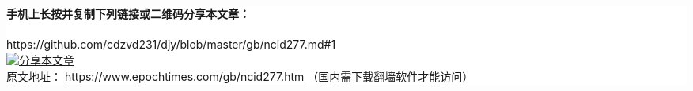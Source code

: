 </table><h4>手机上长按并复制下列链接或二维码分享本文章：</h4>https://github.com/cdzvd231/djy/blob/master/gb/ncid277.md#1<br><a href="https://github.com/cdzvd231/djy/blob/master/gb/ncid277.md#1"><img src="http://d1p1.ip.zn2.us/v.php?action=qrcode&url=https://github.com/cdzvd231/djy/blob/master/gb/ncid277.md%231" title="分享本文章"></a><br>原文地址： <a href="https://www.epochtimes.com/gb/ncid277.htm">https://www.epochtimes.com/gb/ncid277.htm</a>    （国内需<a href="https://git.io/JesJV">下载翻墙软件</a>才能访问）</p>
